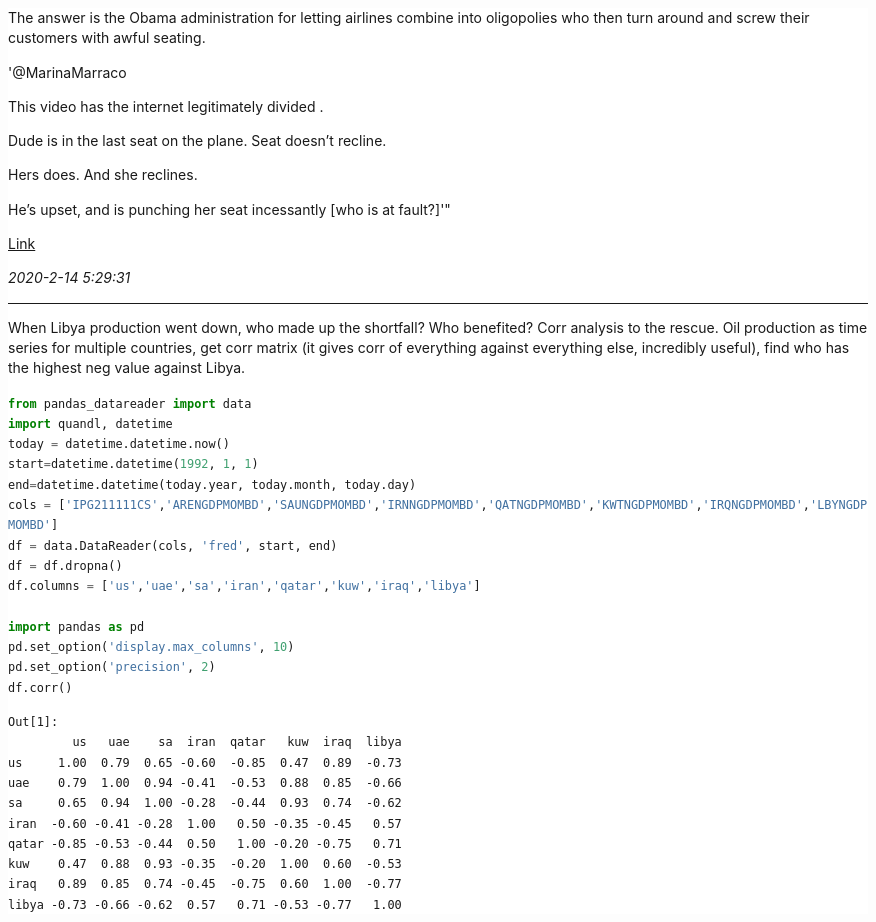 The answer is the Obama administration for letting airlines combine
into oligopolies who then turn around and screw their customers with
awful seating.

'@MarinaMarraco

This video has the internet legitimately divided .

Dude is in the last seat on the plane. Seat doesn’t recline.

Hers does. And she reclines.

He’s upset, and is punching her seat incessantly [who is at fault?]'"

[Link](https://twitter.com/matthewstoller/status/1228116495600902144)

*2020-2-14 5:29:31*

---

When Libya production went down, who made up the shortfall? Who
benefited?  Corr analysis to the rescue. Oil production as time series
for multiple countries, get corr matrix (it gives corr of everything
against everything else, incredibly useful), find who has the highest
neg value against Libya.


```python
from pandas_datareader import data
import quandl, datetime
today = datetime.datetime.now()
start=datetime.datetime(1992, 1, 1)
end=datetime.datetime(today.year, today.month, today.day)
cols = ['IPG211111CS','ARENGDPMOMBD','SAUNGDPMOMBD','IRNNGDPMOMBD','QATNGDPMOMBD','KWTNGDPMOMBD','IRQNGDPMOMBD','LBYNGDPMOMBD']
df = data.DataReader(cols, 'fred', start, end)
df = df.dropna()
df.columns = ['us','uae','sa','iran','qatar','kuw','iraq','libya']

import pandas as pd
pd.set_option('display.max_columns', 10)
pd.set_option('precision', 2)
df.corr()
```

```text
Out[1]: 
         us   uae    sa  iran  qatar   kuw  iraq  libya
us     1.00  0.79  0.65 -0.60  -0.85  0.47  0.89  -0.73
uae    0.79  1.00  0.94 -0.41  -0.53  0.88  0.85  -0.66
sa     0.65  0.94  1.00 -0.28  -0.44  0.93  0.74  -0.62
iran  -0.60 -0.41 -0.28  1.00   0.50 -0.35 -0.45   0.57
qatar -0.85 -0.53 -0.44  0.50   1.00 -0.20 -0.75   0.71
kuw    0.47  0.88  0.93 -0.35  -0.20  1.00  0.60  -0.53
iraq   0.89  0.85  0.74 -0.45  -0.75  0.60  1.00  -0.77
libya -0.73 -0.66 -0.62  0.57   0.71 -0.53 -0.77   1.00
```
